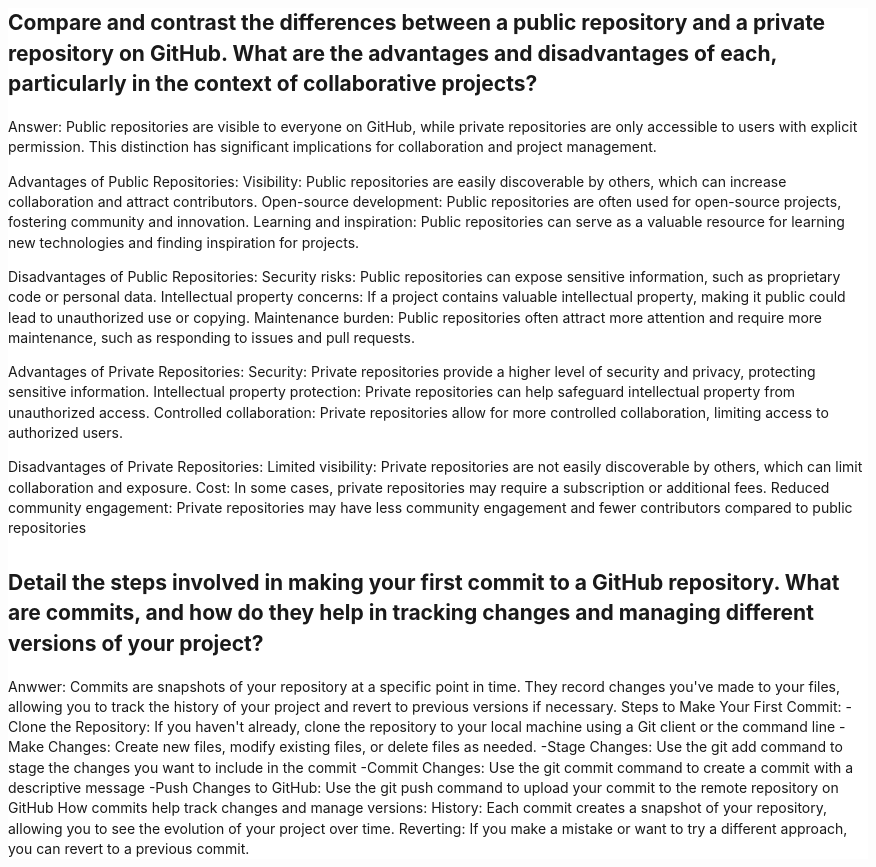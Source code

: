
## Compare and contrast the differences between a public repository and a private repository on GitHub. What are the advantages and disadvantages of each, particularly in the context of collaborative projects?
Answer: Public repositories are visible to everyone on GitHub, while private repositories are only accessible to users with explicit permission. 
This distinction has significant implications for collaboration and project management.

Advantages of Public Repositories:
Visibility: Public repositories are easily discoverable by others, which can increase collaboration and attract contributors.
Open-source development: Public repositories are often used for open-source projects, fostering community and innovation.
Learning and inspiration: Public repositories can serve as a valuable resource for learning new technologies and finding inspiration for projects.

Disadvantages of Public Repositories:
Security risks: Public repositories can expose sensitive information, such as proprietary code or personal data.
Intellectual property concerns: If a project contains valuable intellectual property, making it public could lead to unauthorized use or copying.
Maintenance burden: Public repositories often attract more attention and require more maintenance, such as responding to issues and pull requests.

Advantages of Private Repositories:
Security: Private repositories provide a higher level of security and privacy, protecting sensitive information.
Intellectual property protection: Private repositories can help safeguard intellectual property from unauthorized access.
Controlled collaboration: Private repositories allow for more controlled collaboration, limiting access to authorized users.

Disadvantages of Private Repositories:
Limited visibility: Private repositories are not easily discoverable by others, which can limit collaboration and exposure.
Cost: In some cases, private repositories may require a subscription or additional fees.
Reduced community engagement: Private repositories may have less community engagement and fewer contributors compared to public repositories

## Detail the steps involved in making your first commit to a GitHub repository. What are commits, and how do they help in tracking changes and managing different versions of your project?
Anwwer: Commits are snapshots of your repository at a specific point in time. They record changes you've made to your files, allowing you to track the history of your project and revert to previous versions if necessary.
Steps to Make Your First Commit:
-Clone the Repository:
If you haven't already, clone the repository to your local machine using a Git client or the command line
-Make Changes:
Create new files, modify existing files, or delete files as needed.
-Stage Changes:
Use the git add command to stage the changes you want to include in the commit
-Commit Changes:
Use the git commit command to create a commit with a descriptive message
-Push Changes to GitHub:
Use the git push command to upload your commit to the remote repository on GitHub
How commits help track changes and manage versions:
History: Each commit creates a snapshot of your repository, allowing you to see the evolution of your project over time.
Reverting: If you make a mistake or want to try a different approach, you can revert to a previous commit.